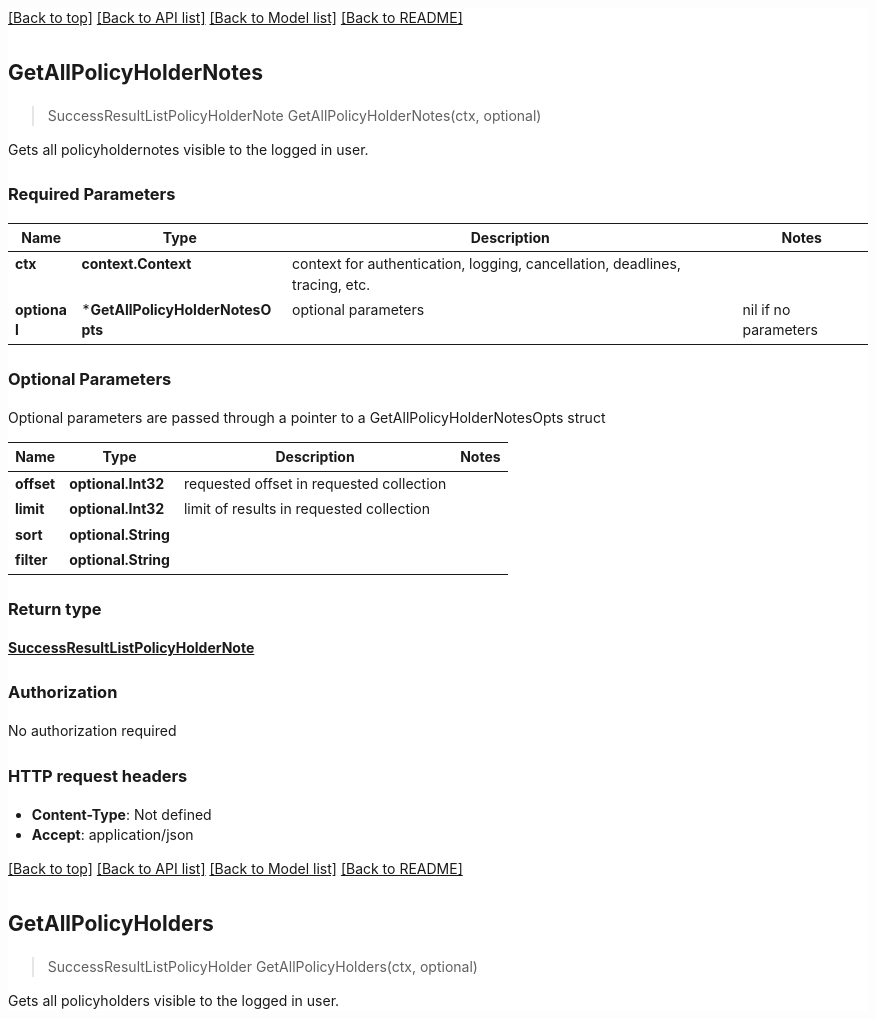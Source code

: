 [[Back to top]](#) [[Back to API list]](../README.md#documentation-for-api-endpoints)
[[Back to Model list]](../README.md#documentation-for-models)
[[Back to README]](../README.md)


## GetAllPolicyHolderNotes

> SuccessResultListPolicyHolderNote GetAllPolicyHolderNotes(ctx, optional)

Gets all policyholdernotes visible to the logged in user.

### Required Parameters


Name | Type | Description  | Notes
------------- | ------------- | ------------- | -------------
**ctx** | **context.Context** | context for authentication, logging, cancellation, deadlines, tracing, etc.
 **optional** | ***GetAllPolicyHolderNotesOpts** | optional parameters | nil if no parameters

### Optional Parameters

Optional parameters are passed through a pointer to a GetAllPolicyHolderNotesOpts struct


Name | Type | Description  | Notes
------------- | ------------- | ------------- | -------------
 **offset** | **optional.Int32**| requested offset in requested collection | 
 **limit** | **optional.Int32**| limit of results in requested collection | 
 **sort** | **optional.String**|  | 
 **filter** | **optional.String**|  | 

### Return type

[**SuccessResultListPolicyHolderNote**](SuccessResultListPolicyHolderNote.md)

### Authorization

No authorization required

### HTTP request headers

- **Content-Type**: Not defined
- **Accept**: application/json

[[Back to top]](#) [[Back to API list]](../README.md#documentation-for-api-endpoints)
[[Back to Model list]](../README.md#documentation-for-models)
[[Back to README]](../README.md)


## GetAllPolicyHolders

> SuccessResultListPolicyHolder GetAllPolicyHolders(ctx, optional)

Gets all policyholders visible to the logged in user.
